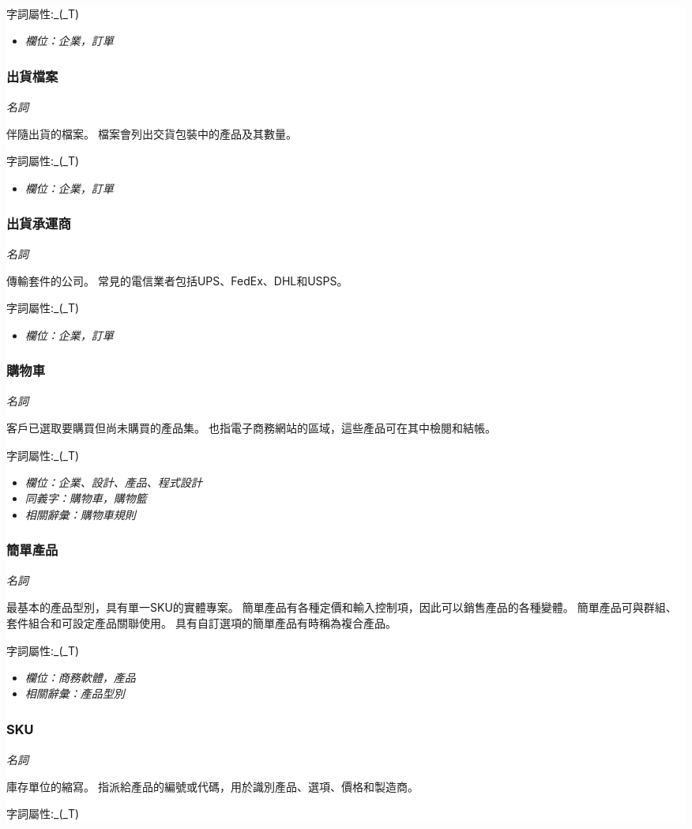 字詞屬性&#x200B;:_(_T)

* _欄位：企業，訂單_

### 出貨檔案

_名詞_

伴隨出貨的檔案。 檔案會列出交貨包裝中的產品及其數量。

字詞屬性&#x200B;:_(_T)

* _欄位：企業，訂單_

### 出貨承運商

_名詞_

傳輸套件的公司。 常見的電信業者包括UPS、FedEx、DHL和USPS。

字詞屬性&#x200B;:_(_T)

* _欄位：企業，訂單_

### 購物車

_名詞_

客戶已選取要購買但尚未購買的產品集。
也指電子商務網站的區域，這些產品可在其中檢閱和結帳。

字詞屬性&#x200B;:_(_T)

* _欄位：企業、設計、產品、程式設計_
* _同義字：購物車，購物籃_
* _相關辭彙：購物車規則_

### 簡單產品

_名詞_

最基本的產品型別，具有單一SKU的實體專案。
簡單產品有各種定價和輸入控制項，因此可以銷售產品的各種變體。
簡單產品可與群組、套件組合和可設定產品關聯使用。
具有自訂選項的簡單產品有時稱為複合產品。

字詞屬性&#x200B;:_(_T)

* _欄位：商務軟體，產品_
* _相關辭彙：產品型別_

### SKU

_名詞_

庫存單位的縮寫。
指派給產品的編號或代碼，用於識別產品、選項、價格和製造商。

字詞屬性&#x200B;:_(_T)
